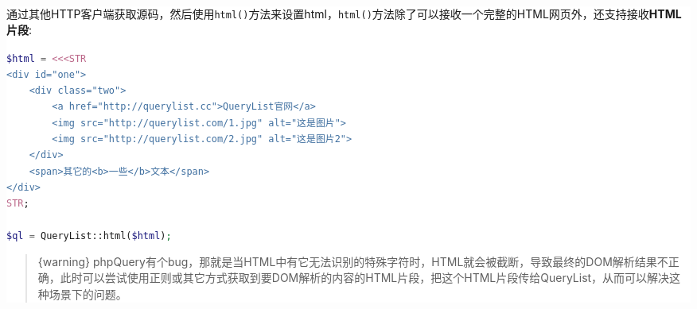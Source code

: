 通过其他HTTP客户端获取源码，然后使用`html()`方法来设置html，`html()`方法除了可以接收一个完整的HTML网页外，还支持接收**HTML片段**:



```php
$html = <<<STR
<div id="one">
    <div class="two">
        <a href="http://querylist.cc">QueryList官网</a>
        <img src="http://querylist.com/1.jpg" alt="这是图片">
        <img src="http://querylist.com/2.jpg" alt="这是图片2">
    </div>
    <span>其它的<b>一些</b>文本</span>
</div>        
STR;

$ql = QueryList::html($html);
```



>  {warning} phpQuery有个bug，那就是当HTML中有它无法识别的特殊字符时，HTML就会被截断，导致最终的DOM解析结果不正确，此时可以尝试使用正则或其它方式获取到要DOM解析的内容的HTML片段，把这个HTML片段传给QueryList，从而可以解决这种场景下的问题。
